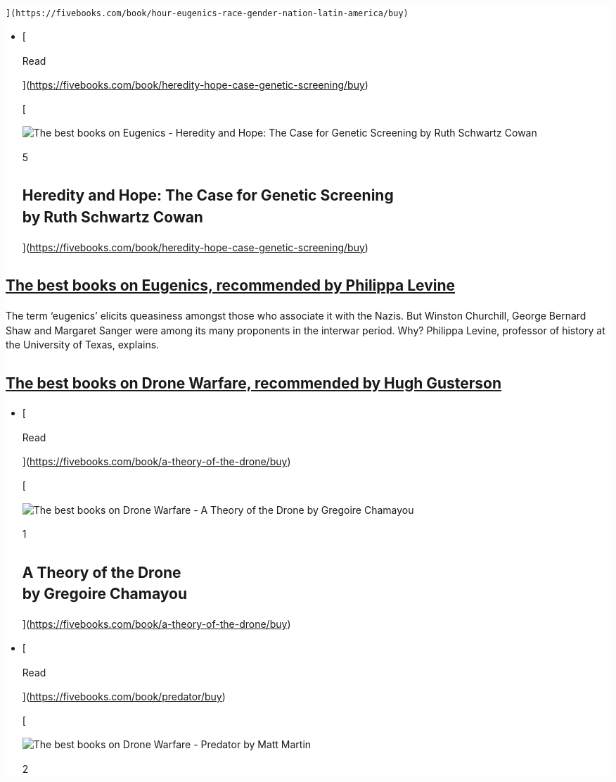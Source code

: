     ](https://fivebooks.com/book/hour-eugenics-race-gender-nation-latin-america/buy)
*   [
    
    Read
    
    ](https://fivebooks.com/book/heredity-hope-case-genetic-screening/buy)
    
    [
    
    ![The best books on Eugenics - Heredity and Hope: The Case for Genetic Screening by Ruth Schwartz Cowan](https://fivebooks.com/app/uploads/2016/10/0674024249.01.LZ_-205x300.jpg "The best books on Eugenics - Heredity and Hope: The Case for Genetic Screening by Ruth Schwartz Cowan")
    
    5
    
    Heredity and Hope: The Case for Genetic Screening  
    by Ruth Schwartz Cowan
    --------------------------------------------------------------------------
    
    ](https://fivebooks.com/book/heredity-hope-case-genetic-screening/buy)

[The best books on Eugenics, recommended by Philippa Levine](https://fivebooks.com/best-books/eugenics-philippa-levine/)
------------------------------------------------------------------------------------------------------------------------

The term ‘eugenics’ elicits queasiness amongst those who associate it with the Nazis. But Winston Churchill, George Bernard Shaw and Margaret Sanger were among its many proponents in the interwar period. Why? Philippa Levine, professor of history at the University of Texas, explains.

[The best books on Drone Warfare, recommended by Hugh Gusterson](https://fivebooks.com/best-books/hugh-gusterson-drone-warfare/)
--------------------------------------------------------------------------------------------------------------------------------

*   [
    
    Read
    
    ](https://fivebooks.com/book/a-theory-of-the-drone/buy)
    
    [
    
    ![The best books on Drone Warfare - A Theory of the Drone by Gregoire Chamayou](https://fivebooks.com/app/uploads/2016/07/1595589759.01.LZ_-200x300.jpg "The best books on Drone Warfare - A Theory of the Drone by Gregoire Chamayou")
    
    1
    
    A Theory of the Drone  
    by Gregoire Chamayou
    --------------------------------------------
    
    ](https://fivebooks.com/book/a-theory-of-the-drone/buy)
*   [
    
    Read
    
    ](https://fivebooks.com/book/predator/buy)
    
    [
    
    ![The best books on Drone Warfare - Predator by Matt Martin](https://fivebooks.com/app/uploads/2016/07/0760338965.01.LZ_-199x300.jpg "The best books on Drone Warfare - Predator by Matt Martin")
    
    2
    